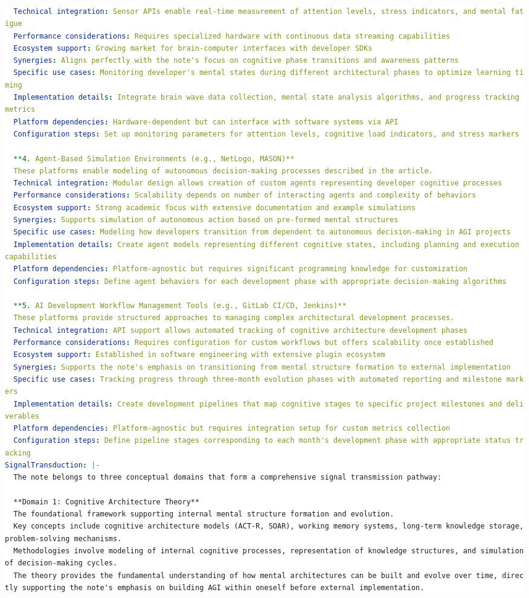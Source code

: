 ```yaml
  Technical integration: Sensor APIs enable real-time measurement of attention levels, stress indicators, and mental fatigue
  Performance considerations: Requires specialized hardware with continuous data streaming capabilities
  Ecosystem support: Growing market for brain-computer interfaces with developer SDKs
  Synergies: Aligns perfectly with the note's focus on cognitive phase transitions and awareness patterns
  Specific use cases: Monitoring developer's mental states during different architectural phases to optimize learning timing
  Implementation details: Integrate brain wave data collection, mental state analysis algorithms, and progress tracking metrics
  Platform dependencies: Hardware-dependent but can interface with software systems via API
  Configuration steps: Set up monitoring parameters for attention levels, cognitive load indicators, and stress markers

  **4. Agent-Based Simulation Environments (e.g., NetLogo, MASON)**
  These platforms enable modeling of autonomous decision-making processes described in the article.
  Technical integration: Modular design allows creation of custom agents representing developer cognitive processes
  Performance considerations: Scalability depends on number of interacting agents and complexity of behaviors
  Ecosystem support: Strong academic focus with extensive documentation and example simulations
  Synergies: Supports simulation of autonomous action based on pre-formed mental structures
  Specific use cases: Modeling how developers transition from dependent to autonomous decision-making in AGI projects
  Implementation details: Create agent models representing different cognitive states, including planning and execution capabilities
  Platform dependencies: Platform-agnostic but requires significant programming knowledge for customization
  Configuration steps: Define agent behaviors for each development phase with appropriate decision-making algorithms

  **5. AI Development Workflow Management Tools (e.g., GitLab CI/CD, Jenkins)**
  These platforms provide structured approaches to managing complex architectural development processes.
  Technical integration: API support allows automated tracking of cognitive architecture development phases
  Performance considerations: Requires configuration for custom workflows but offers scalability once established
  Ecosystem support: Established in software engineering with extensive plugin ecosystem
  Synergies: Supports the note's emphasis on transitioning from mental structure formation to external implementation
  Specific use cases: Tracking progress through three-month evolution phases with automated reporting and milestone markers
  Implementation details: Create development pipelines that map cognitive stages to specific project milestones and deliverables
  Platform dependencies: Platform-agnostic but requires integration setup for custom metrics collection
  Configuration steps: Define pipeline stages corresponding to each month's development phase with appropriate status tracking
SignalTransduction: |-
  The note belongs to three conceptual domains that form a comprehensive signal transmission pathway:

  **Domain 1: Cognitive Architecture Theory**
  The foundational framework supporting internal mental structure formation and evolution.
  Key concepts include cognitive architecture models (ACT-R, SOAR), working memory systems, long-term knowledge storage, problem-solving mechanisms.
  Methodologies involve modeling of internal cognitive processes, representation of knowledge structures, and simulation of decision-making cycles.
  The theory provides the fundamental understanding of how mental architectures can be built and evolve over time, directly supporting the note's emphasis on building AGI within oneself before external implementation.
```